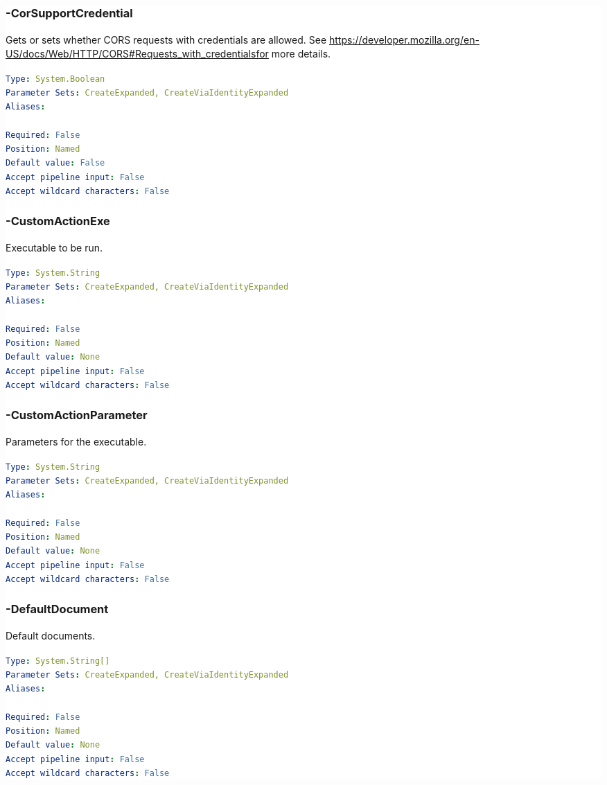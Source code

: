 ### -CorSupportCredential
Gets or sets whether CORS requests with credentials are allowed. See https://developer.mozilla.org/en-US/docs/Web/HTTP/CORS#Requests_with_credentialsfor more details.

```yaml
Type: System.Boolean
Parameter Sets: CreateExpanded, CreateViaIdentityExpanded
Aliases:

Required: False
Position: Named
Default value: False
Accept pipeline input: False
Accept wildcard characters: False
```

### -CustomActionExe
Executable to be run.

```yaml
Type: System.String
Parameter Sets: CreateExpanded, CreateViaIdentityExpanded
Aliases:

Required: False
Position: Named
Default value: None
Accept pipeline input: False
Accept wildcard characters: False
```

### -CustomActionParameter
Parameters for the executable.

```yaml
Type: System.String
Parameter Sets: CreateExpanded, CreateViaIdentityExpanded
Aliases:

Required: False
Position: Named
Default value: None
Accept pipeline input: False
Accept wildcard characters: False
```

### -DefaultDocument
Default documents.

```yaml
Type: System.String[]
Parameter Sets: CreateExpanded, CreateViaIdentityExpanded
Aliases:

Required: False
Position: Named
Default value: None
Accept pipeline input: False
Accept wildcard characters: False
```
